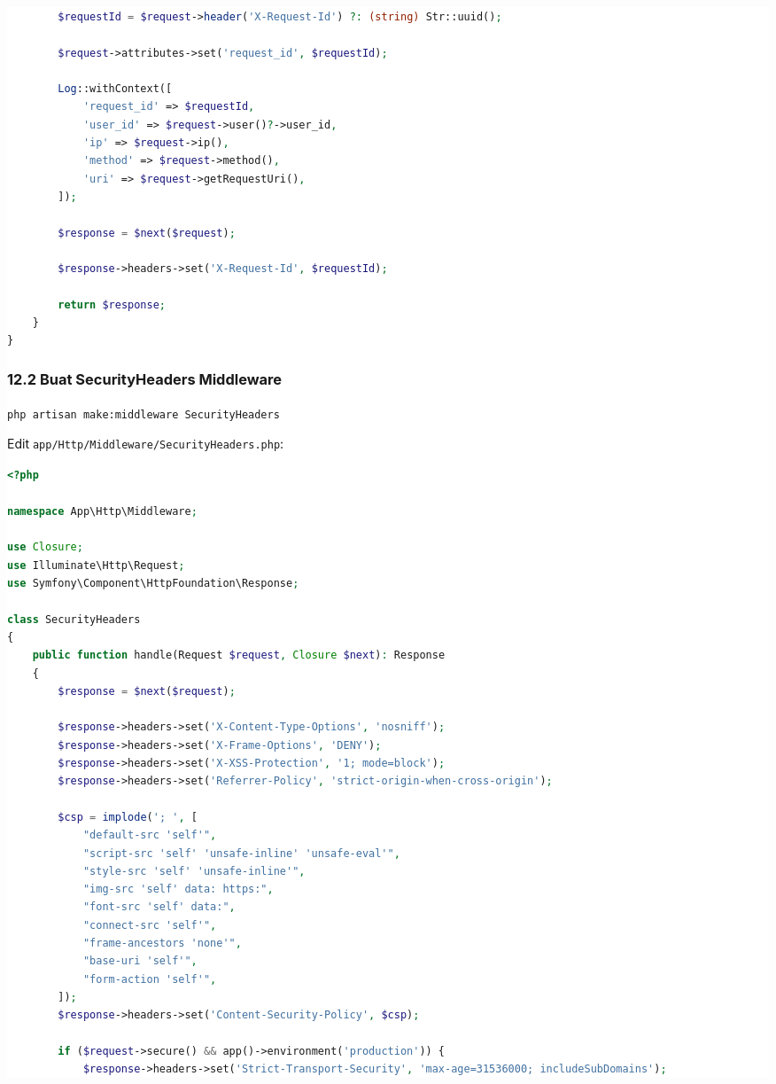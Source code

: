 ```php
        $requestId = $request->header('X-Request-Id') ?: (string) Str::uuid();

        $request->attributes->set('request_id', $requestId);

        Log::withContext([
            'request_id' => $requestId,
            'user_id' => $request->user()?->user_id,
            'ip' => $request->ip(),
            'method' => $request->method(),
            'uri' => $request->getRequestUri(),
        ]);

        $response = $next($request);

        $response->headers->set('X-Request-Id', $requestId);

        return $response;
    }
}
```

### 12.2 Buat SecurityHeaders Middleware

```bash
php artisan make:middleware SecurityHeaders
```

Edit `app/Http/Middleware/SecurityHeaders.php`:

```php
<?php

namespace App\Http\Middleware;

use Closure;
use Illuminate\Http\Request;
use Symfony\Component\HttpFoundation\Response;

class SecurityHeaders
{
    public function handle(Request $request, Closure $next): Response
    {
        $response = $next($request);

        $response->headers->set('X-Content-Type-Options', 'nosniff');
        $response->headers->set('X-Frame-Options', 'DENY');
        $response->headers->set('X-XSS-Protection', '1; mode=block');
        $response->headers->set('Referrer-Policy', 'strict-origin-when-cross-origin');

        $csp = implode('; ', [
            "default-src 'self'",
            "script-src 'self' 'unsafe-inline' 'unsafe-eval'",
            "style-src 'self' 'unsafe-inline'",
            "img-src 'self' data: https:",
            "font-src 'self' data:",
            "connect-src 'self'",
            "frame-ancestors 'none'",
            "base-uri 'self'",
            "form-action 'self'",
        ]);
        $response->headers->set('Content-Security-Policy', $csp);

        if ($request->secure() && app()->environment('production')) {
            $response->headers->set('Strict-Transport-Security', 'max-age=31536000; includeSubDomains');
```